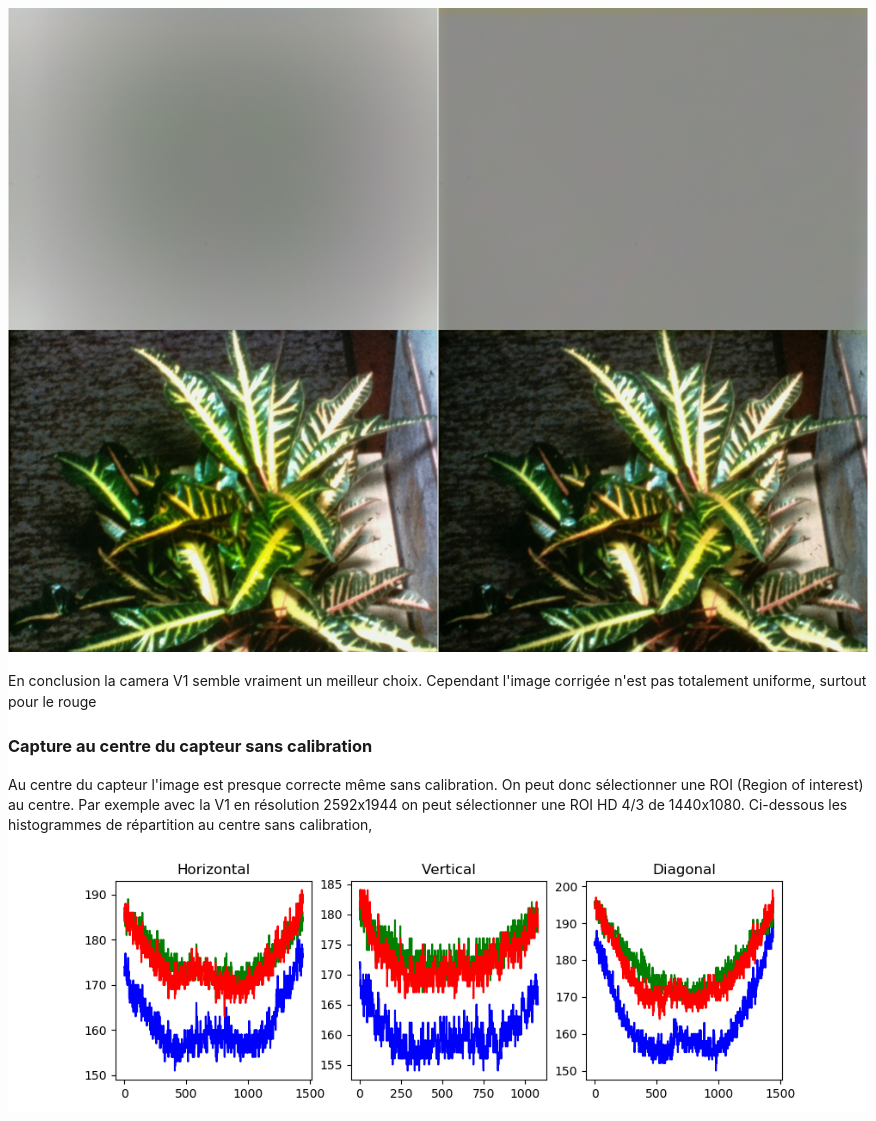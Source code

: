 ![v1](images/v1.jpg)

En conclusion la camera V1 semble vraiment un meilleur choix. Cependant l'image corrigée n'est pas totalement uniforme, surtout pour le rouge

### Capture au centre du capteur sans calibration

Au centre du capteur l'image est presque correcte même sans calibration. On peut donc sélectionner une ROI (Region of interest) au centre.  Par exemple avec la V1 en résolution 2592x1944 on peut sélectionner une ROI HD 4/3 de 1440x1080. Ci-dessous les histogrammes de répartition au centre sans calibration, 

![V1_center](images/V1_center.png)
